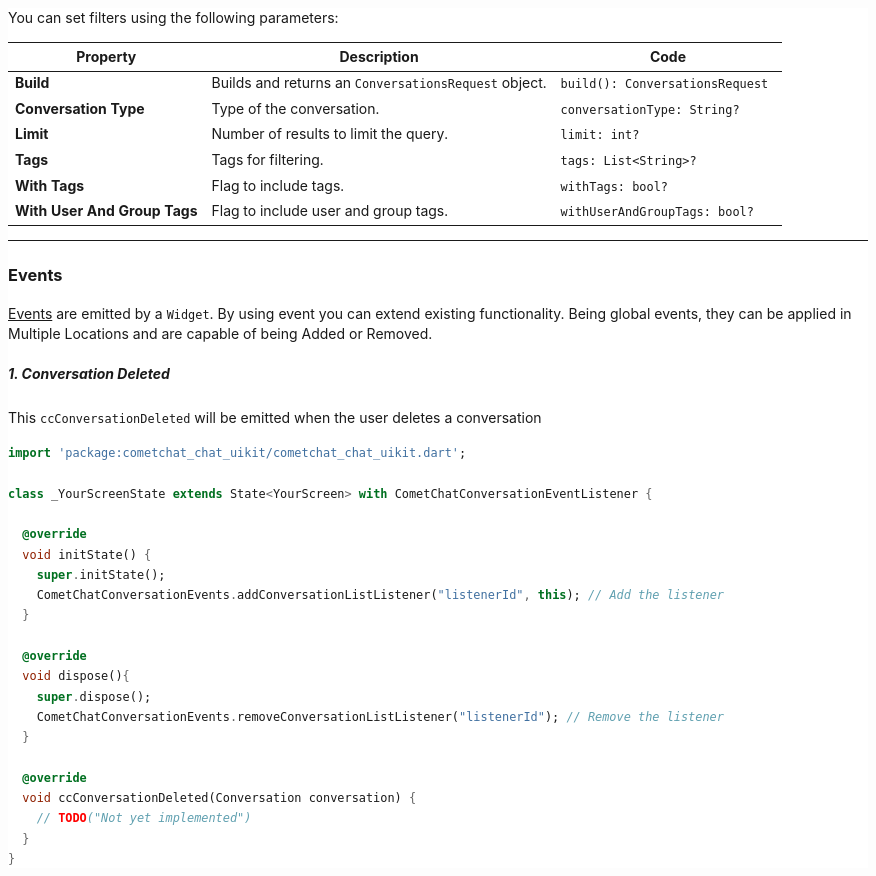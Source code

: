 </TabItem>

</Tabs>

You can set filters using the following parameters:

| Property                     | Description                                          | Code                             |
| ---------------------------- | ---------------------------------------------------- | -------------------------------- |
| **Build**                    | Builds and returns an `ConversationsRequest` object. | `build(): ConversationsRequest ` |
| **Conversation Type**        | Type of the conversation.                            | `conversationType: String?`      |
| **Limit**                    | Number of results to limit the query.                | `limit: int?`                    |
| **Tags**                     | Tags for filtering.                                  | `tags: List<String>?`            |
| **With Tags**                | Flag to include tags.                                | `withTags: bool?`                |
| **With User And Group Tags** | Flag to include user and group tags.                 | `withUserAndGroupTags: bool?`    |

---

### Events

[Events](/ui-kit/flutter/components-overview#events) are emitted by a `Widget`. By using event you can extend existing functionality. Being global events, they can be applied in Multiple Locations and are capable of being Added or Removed.

##### 1. Conversation Deleted

This `ccConversationDeleted` will be emitted when the user deletes a conversation

<Tabs>

<TabItem value="Dart" label="Dart">

```dart
import 'package:cometchat_chat_uikit/cometchat_chat_uikit.dart';

class _YourScreenState extends State<YourScreen> with CometChatConversationEventListener {

  @override
  void initState() {
    super.initState();
    CometChatConversationEvents.addConversationListListener("listenerId", this); // Add the listener
  }

  @override
  void dispose(){
    super.dispose();
    CometChatConversationEvents.removeConversationListListener("listenerId"); // Remove the listener
  }

  @override
  void ccConversationDeleted(Conversation conversation) {
    // TODO("Not yet implemented")
  }
}
```
